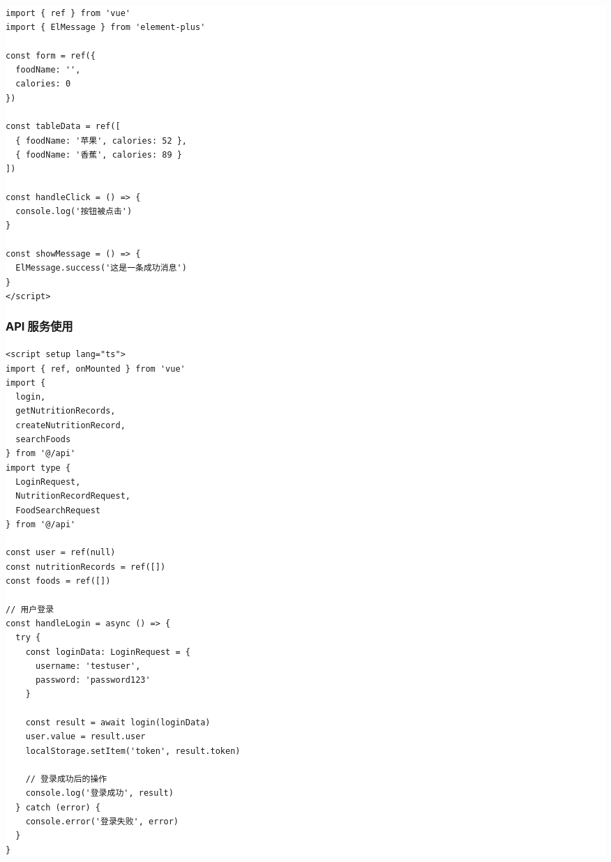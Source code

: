 ```vue
import { ref } from 'vue'
import { ElMessage } from 'element-plus'

const form = ref({
  foodName: '',
  calories: 0
})

const tableData = ref([
  { foodName: '苹果', calories: 52 },
  { foodName: '香蕉', calories: 89 }
])

const handleClick = () => {
  console.log('按钮被点击')
}

const showMessage = () => {
  ElMessage.success('这是一条成功消息')
}
</script>
```

### API 服务使用

```vue
<script setup lang="ts">
import { ref, onMounted } from 'vue'
import { 
  login, 
  getNutritionRecords, 
  createNutritionRecord,
  searchFoods 
} from '@/api'
import type { 
  LoginRequest, 
  NutritionRecordRequest,
  FoodSearchRequest 
} from '@/api'

const user = ref(null)
const nutritionRecords = ref([])
const foods = ref([])

// 用户登录
const handleLogin = async () => {
  try {
    const loginData: LoginRequest = {
      username: 'testuser',
      password: 'password123'
    }
    
    const result = await login(loginData)
    user.value = result.user
    localStorage.setItem('token', result.token)
    
    // 登录成功后的操作
    console.log('登录成功', result)
  } catch (error) {
    console.error('登录失败', error)
  }
}

```